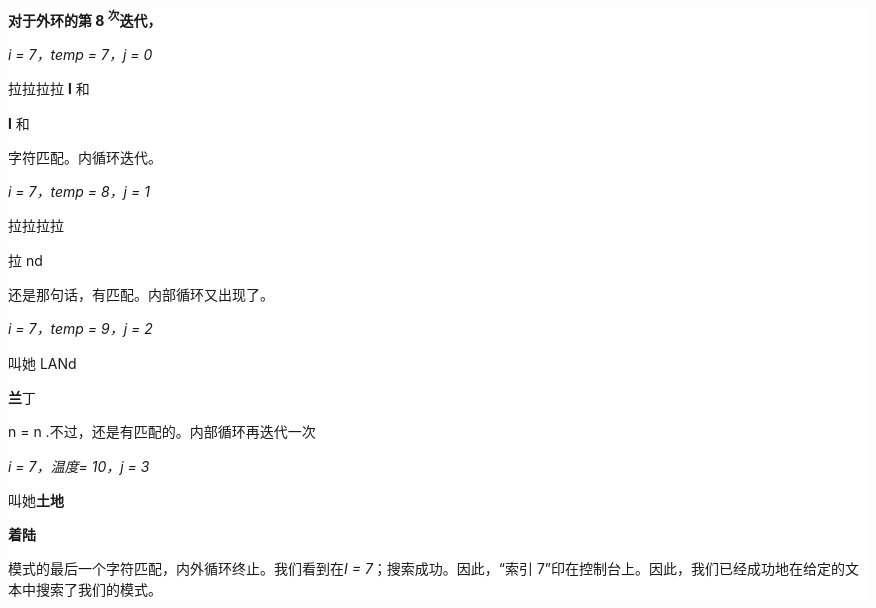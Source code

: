 **对于外环的第 8 <sup>次</sup>迭代，**

*i = 7，temp = 7，j = 0*

拉拉拉拉 **l** 和

**l** 和

字符匹配。内循环迭代。

*i = 7，temp = 8，j = 1*

拉拉拉拉

拉 nd

还是那句话，有匹配。内部循环又出现了。

*i = 7，temp = 9，j = 2*

叫她 LANd

**兰**丁

n = n .不过，还是有匹配的。内部循环再迭代一次

*i = 7，温度= 10，j = 3*

叫她**土地**

**着陆**

模式的最后一个字符匹配，内外循环终止。我们看到在*I = 7*；搜索成功。因此，“索引 7”印在控制台上。因此，我们已经成功地在给定的文本中搜索了我们的模式。